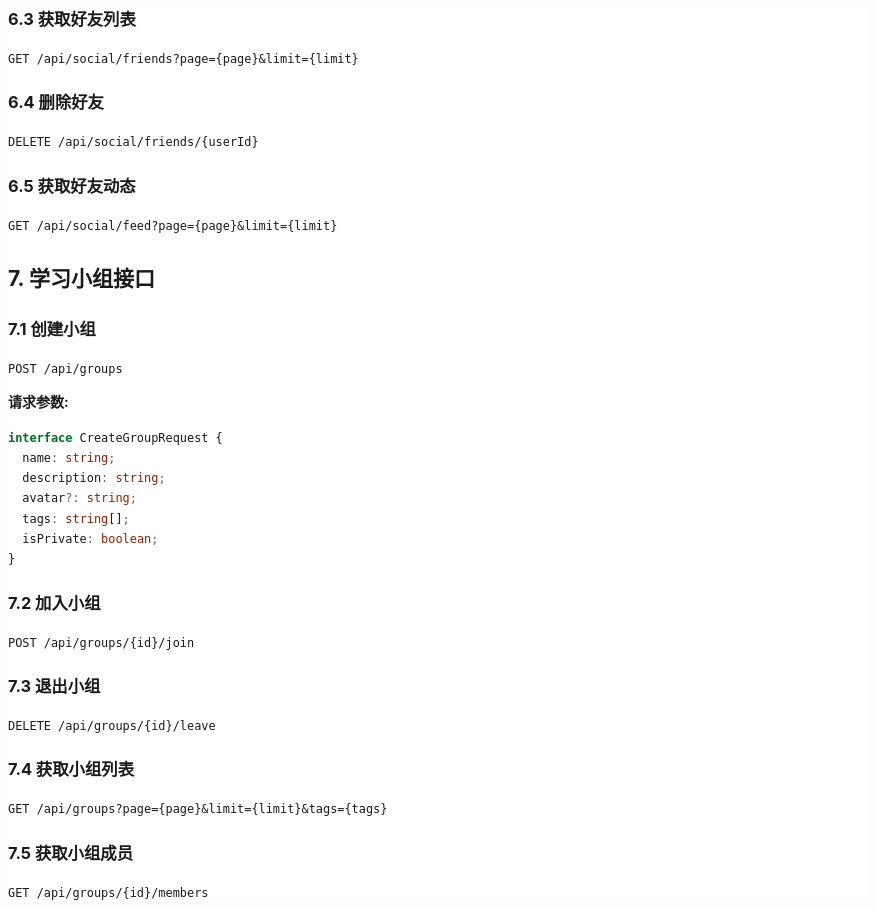 ### 6.3 获取好友列表
```
GET /api/social/friends?page={page}&limit={limit}
```

### 6.4 删除好友
```
DELETE /api/social/friends/{userId}
```

### 6.5 获取好友动态
```
GET /api/social/feed?page={page}&limit={limit}
```

## 7. 学习小组接口

### 7.1 创建小组
```
POST /api/groups
```

**请求参数:**
```typescript
interface CreateGroupRequest {
  name: string;
  description: string;
  avatar?: string;
  tags: string[];
  isPrivate: boolean;
}
```

### 7.2 加入小组
```
POST /api/groups/{id}/join
```

### 7.3 退出小组
```
DELETE /api/groups/{id}/leave
```

### 7.4 获取小组列表
```
GET /api/groups?page={page}&limit={limit}&tags={tags}
```

### 7.5 获取小组成员
```
GET /api/groups/{id}/members
```
